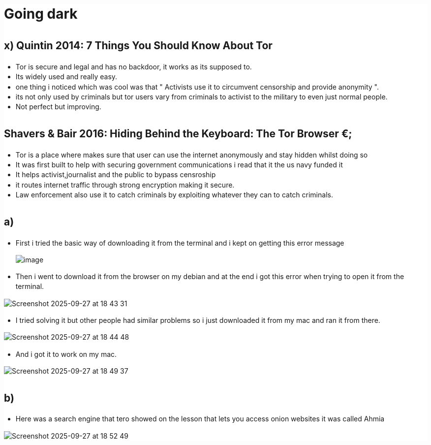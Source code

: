 # Going dark
## x) Quintin 2014: 7 Things You Should Know About Tor
* Tor is secure and legal and has no backdoor, it works as its supposed to.
* Its widely used and really easy.
* one thing i noticed which was cool was that " Activists use it to circumvent censorship and provide anonymity ".
* its not only used by criminals but tor users vary from criminals to activist to the military to even just normal people.
* Not perfect but improving.
## Shavers & Bair 2016: Hiding Behind the Keyboard: The Tor Browser €; 
* Tor is a place where makes sure that user can use the internet anonymously and stay hidden whilst doing so
* It was first built to help with securing government communications i read that it the us navy funded it
* It helps activist,journalist and the public to bypass censroship
* it routes internet traffic through strong encryption making it secure.
* Law enforcement also use it to catch criminals by exploiting whatever they can to catch criminals.

## a)
* First i tried the basic way of downloading it from the terminal and i kept on getting this error message
  
  <img width="730" height="463" alt="image" src="https://github.com/user-attachments/assets/d02d85d9-b67c-4389-821f-dcf4b2222f36" />

* Then i went to download it from the browser on my debian and at the end i got this error when trying to open it from the terminal.
  
<img width="752" height="751" alt="Screenshot 2025-09-27 at 18 43 31" src="https://github.com/user-attachments/assets/2f433bf1-718d-400c-884a-98ecdc0a8234" />

* I tried solving it but other people had similar problems so i just downloaded it from my mac and ran it from there.
  
<img width="779" height="1038" alt="Screenshot 2025-09-27 at 18 44 48" src="https://github.com/user-attachments/assets/c7c01068-a0c4-456f-883e-2388756329e3" />

* And i got it to work on my mac.
  
<img width="1106" height="773" alt="Screenshot 2025-09-27 at 18 49 37" src="https://github.com/user-attachments/assets/6a484879-803d-4d64-8cf3-40a21e111418" />

## b)

* Here was a search engine that tero showed on the lesson that lets you access onion websites it was called Ahmia
  
<img width="1401" height="1014" alt="Screenshot 2025-09-27 at 18 52 49" src="https://github.com/user-attachments/assets/01fb1501-7ad3-4580-a787-17d3524ad00f" />
